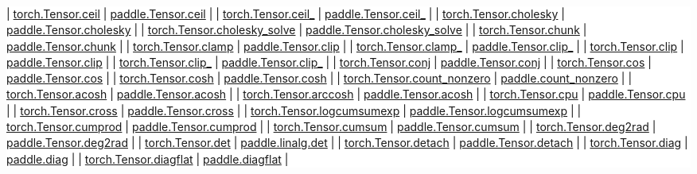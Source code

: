 | [torch.Tensor.ceil](https://pytorch.org/docs/1.13/generated/torch.Tensor.ceil.html#torch.Tensor.ceil) | [paddle.Tensor.ceil](https://www.paddlepaddle.org.cn/documentation/docs/zh/api/paddle/Tensor_cn.html#ceil-name-none) |
| [torch.Tensor.ceil_](https://pytorch.org/docs/1.13/generated/torch.Tensor.ceil_.html#torch.Tensor.ceil_) | [paddle.Tensor.ceil_](https://www.paddlepaddle.org.cn/documentation/docs/zh/api/paddle/Tensor_cn.html#id4) |
| [torch.Tensor.cholesky](https://pytorch.org/docs/1.13/generated/torch.Tensor.cholesky.html#torch.Tensor.cholesky) | [paddle.Tensor.cholesky](https://www.paddlepaddle.org.cn/documentation/docs/zh/api/paddle/Tensor_cn.html#cholesky-upper-false-name-none) |
| [torch.Tensor.cholesky_solve](https://pytorch.org/docs/1.13/generated/torch.Tensor.cholesky_solve.html#torch.Tensor.cholesky_solve) | [paddle.Tensor.cholesky_solve](https://www.paddlepaddle.org.cn/documentation/docs/zh/api/paddle/Tensor_cn.html#{api_name}) |
| [torch.Tensor.chunk](https://pytorch.org/docs/1.13/generated/torch.Tensor.chunk.html#torch.Tensor.chunk) | [paddle.Tensor.chunk](https://www.paddlepaddle.org.cn/documentation/docs/zh/api/paddle/Tensor_cn.html#chunk-chunks-axis-0-name-none) |
| [torch.Tensor.clamp](https://pytorch.org/docs/1.13/generated/torch.Tensor.clamp.html#torch.Tensor.clamp) | [paddle.Tensor.clip](https://www.paddlepaddle.org.cn/documentation/docs/zh/api/paddle/Tensor_cn.html#clip-min-none-max-none-name-none) |
| [torch.Tensor.clamp_](https://pytorch.org/docs/1.13/generated/torch.Tensor.clamp_.html#torch.Tensor.clamp_) | [paddle.Tensor.clip_](https://www.paddlepaddle.org.cn/documentation/docs/zh/api/paddle/Tensor_cn.html#id6) |
| [torch.Tensor.clip](https://pytorch.org/docs/1.13/generated/torch.Tensor.clip.html#torch.Tensor.clip) | [paddle.Tensor.clip](https://www.paddlepaddle.org.cn/documentation/docs/zh/api/paddle/Tensor_cn.html#clip-min-none-max-none-name-none) |
| [torch.Tensor.clip_](https://pytorch.org/docs/1.13/generated/torch.Tensor.clip_.html#torch.Tensor.clip_) | [paddle.Tensor.clip_](https://www.paddlepaddle.org.cn/documentation/docs/zh/api/paddle/Tensor_cn.html#id6) |
| [torch.Tensor.conj](https://pytorch.org/docs/1.13/generated/torch.Tensor.conj.html#torch.Tensor.conj) | [paddle.Tensor.conj](https://www.paddlepaddle.org.cn/documentation/docs/zh/api/paddle/Tensor_cn.html#conj-name-none) |
| [torch.Tensor.cos](https://pytorch.org/docs/1.13/generated/torch.Tensor.cos.html#torch.Tensor.cos) | [paddle.Tensor.cos](https://www.paddlepaddle.org.cn/documentation/docs/zh/api/paddle/Tensor_cn.html#cos-name-none) |
| [torch.Tensor.cosh](https://pytorch.org/docs/1.13/generated/torch.Tensor.cosh.html#torch.Tensor.cosh) | [paddle.Tensor.cosh](https://www.paddlepaddle.org.cn/documentation/docs/zh/api/paddle/Tensor_cn.html#cosh-name-none) |
| [torch.Tensor.count_nonzero](https://pytorch.org/docs/1.13/generated/torch.Tensor.count_nonzero.html#torch.Tensor.count_nonzero) | [paddle.count_nonzero](https://www.paddlepaddle.org.cn/documentation/docs/zh/api/paddle/count_nonzero_cn.html) |
| [torch.Tensor.acosh](https://pytorch.org/docs/1.13/generated/torch.Tensor.acosh.html#torch.Tensor.acosh) | [paddle.Tensor.acosh](https://www.paddlepaddle.org.cn/documentation/docs/zh/api/paddle/Tensor_cn.html#{api_name}) |
| [torch.Tensor.arccosh](https://pytorch.org/docs/1.13/generated/torch.Tensor.arccosh.html#torch.Tensor.arccosh) | [paddle.Tensor.acosh](https://www.paddlepaddle.org.cn/documentation/docs/zh/api/paddle/Tensor_cn.html#{api_name}) |
| [torch.Tensor.cpu](https://pytorch.org/docs/1.13/generated/torch.Tensor.cpu.html#torch.Tensor.cpu) | [paddle.Tensor.cpu](https://www.paddlepaddle.org.cn/documentation/docs/zh/api/paddle/Tensor_cn.html#cpu) |
| [torch.Tensor.cross](https://pytorch.org/docs/1.13/generated/torch.Tensor.cross.html#torch.Tensor.cross) | [paddle.Tensor.cross](https://www.paddlepaddle.org.cn/documentation/docs/zh/api/paddle/Tensor_cn.html#cross-y-axis-none-name-none) |
| [torch.Tensor.logcumsumexp](https://pytorch.org/docs/1.13/generated/torch.Tensor.logcumsumexp.html#torch.Tensor.logcumsumexp) | [paddle.Tensor.logcumsumexp](https://www.paddlepaddle.org.cn/documentation/docs/zh/api/paddle/Tensor_cn.html#logcumsumexp-x-axis-none-dtype-none-name-none) |
| [torch.Tensor.cumprod](https://pytorch.org/docs/1.13/generated/torch.Tensor.cumprod.html#torch.Tensor.cumprod) | [paddle.Tensor.cumprod](https://www.paddlepaddle.org.cn/documentation/docs/zh/api/paddle/Tensor_cn.html#{api_name}) |
| [torch.Tensor.cumsum](https://pytorch.org/docs/1.13/generated/torch.Tensor.cumsum.html#torch.Tensor.cumsum) | [paddle.Tensor.cumsum](https://www.paddlepaddle.org.cn/documentation/docs/zh/api/paddle/Tensor_cn.html#cumsum-axis-none-dtype-none-name-none) |
| [torch.Tensor.deg2rad](https://pytorch.org/docs/1.13/generated/torch.Tensor.deg2rad.html#torch.Tensor.deg2rad) | [paddle.Tensor.deg2rad](https://www.paddlepaddle.org.cn/documentation/docs/zh/api/paddle/Tensor_cn.html#deg2rad-x-name-none) |
| [torch.Tensor.det](https://pytorch.org/docs/1.13/generated/torch.Tensor.det.html#torch.Tensor.det) | [paddle.linalg.det](https://www.paddlepaddle.org.cn/documentation/docs/zh/api/paddle/linalg/det_cn.html) |
| [torch.Tensor.detach](https://pytorch.org/docs/1.13/generated/torch.Tensor.detach.html#torch.Tensor.detach) | [paddle.Tensor.detach](https://www.paddlepaddle.org.cn/documentation/docs/zh/api/paddle/Tensor_cn.html#detach) |
| [torch.Tensor.diag](https://pytorch.org/docs/1.13/generated/torch.Tensor.diag.html#torch.Tensor.diag) | [paddle.diag](https://www.paddlepaddle.org.cn/documentation/docs/zh/api/paddle/diag_cn.html) |
| [torch.Tensor.diagflat](https://pytorch.org/docs/1.13/generated/torch.Tensor.diagflat.html#torch.Tensor.diagflat) | [paddle.diagflat](https://www.paddlepaddle.org.cn/documentation/docs/zh/api/paddle/diagflat_cn.html) |